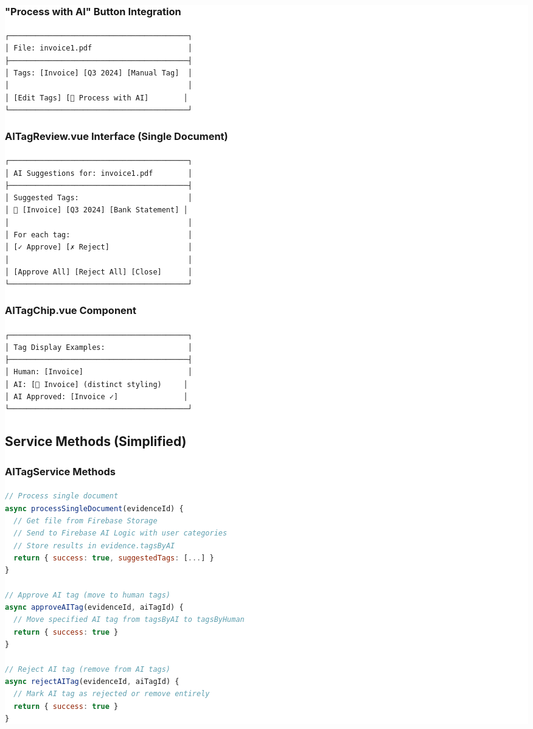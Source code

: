 ### "Process with AI" Button Integration

```
┌─────────────────────────────────────────┐
│ File: invoice1.pdf                      │
├─────────────────────────────────────────┤
│ Tags: [Invoice] [Q3 2024] [Manual Tag]  │
│                                         │
│ [Edit Tags] [🤖 Process with AI]        │
└─────────────────────────────────────────┘
```

### AITagReview.vue Interface (Single Document)

```
┌─────────────────────────────────────────┐
│ AI Suggestions for: invoice1.pdf        │
├─────────────────────────────────────────┤
│ Suggested Tags:                         │
│ 🤖 [Invoice] [Q3 2024] [Bank Statement] │
│                                         │
│ For each tag:                           │
│ [✓ Approve] [✗ Reject]                  │
│                                         │
│ [Approve All] [Reject All] [Close]      │
└─────────────────────────────────────────┘
```

### AITagChip.vue Component

```
┌─────────────────────────────────────────┐
│ Tag Display Examples:                   │
├─────────────────────────────────────────┤
│ Human: [Invoice]                        │
│ AI: [🤖 Invoice] (distinct styling)     │
│ AI Approved: [Invoice ✓]               │
└─────────────────────────────────────────┘
```

## Service Methods (Simplified)

### AITagService Methods

```javascript
// Process single document
async processSingleDocument(evidenceId) {
  // Get file from Firebase Storage
  // Send to Firebase AI Logic with user categories
  // Store results in evidence.tagsByAI
  return { success: true, suggestedTags: [...] }
}

// Approve AI tag (move to human tags)
async approveAITag(evidenceId, aiTagId) {
  // Move specified AI tag from tagsByAI to tagsByHuman
  return { success: true }
}

// Reject AI tag (remove from AI tags)
async rejectAITag(evidenceId, aiTagId) {
  // Mark AI tag as rejected or remove entirely
  return { success: true }
}
```